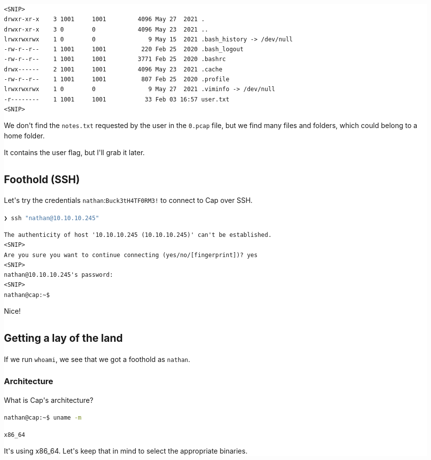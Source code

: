 ```
<SNIP>
drwxr-xr-x    3 1001     1001         4096 May 27  2021 .
drwxr-xr-x    3 0        0            4096 May 23  2021 ..
lrwxrwxrwx    1 0        0               9 May 15  2021 .bash_history -> /dev/null
-rw-r--r--    1 1001     1001          220 Feb 25  2020 .bash_logout
-rw-r--r--    1 1001     1001         3771 Feb 25  2020 .bashrc
drwx------    2 1001     1001         4096 May 23  2021 .cache
-rw-r--r--    1 1001     1001          807 Feb 25  2020 .profile
lrwxrwxrwx    1 0        0               9 May 27  2021 .viminfo -> /dev/null
-r--------    1 1001     1001           33 Feb 03 16:57 user.txt
<SNIP>
```

We don't find the `notes.txt` requested by the user in the `0.pcap` file, but we
find many files and folders, which could belong to a home folder.

It contains the user flag, but I'll grab it later.

## Foothold (SSH)

Let's try the credentials `nathan`:`Buck3tH4TF0RM3!` to connect to Cap over SSH.

```sh
❯ ssh "nathan@10.10.10.245"
```

```
The authenticity of host '10.10.10.245 (10.10.10.245)' can't be established.
<SNIP>
Are you sure you want to continue connecting (yes/no/[fingerprint])? yes
<SNIP>
nathan@10.10.10.245's password:
<SNIP>
nathan@cap:~$
```

Nice!

## Getting a lay of the land

If we run `whoami`, we see that we got a foothold as `nathan`.

### Architecture

What is Cap's architecture?

```sh
nathan@cap:~$ uname -m
```

```
x86_64
```

It's using x86_64. Let's keep that in mind to select the appropriate binaries.
